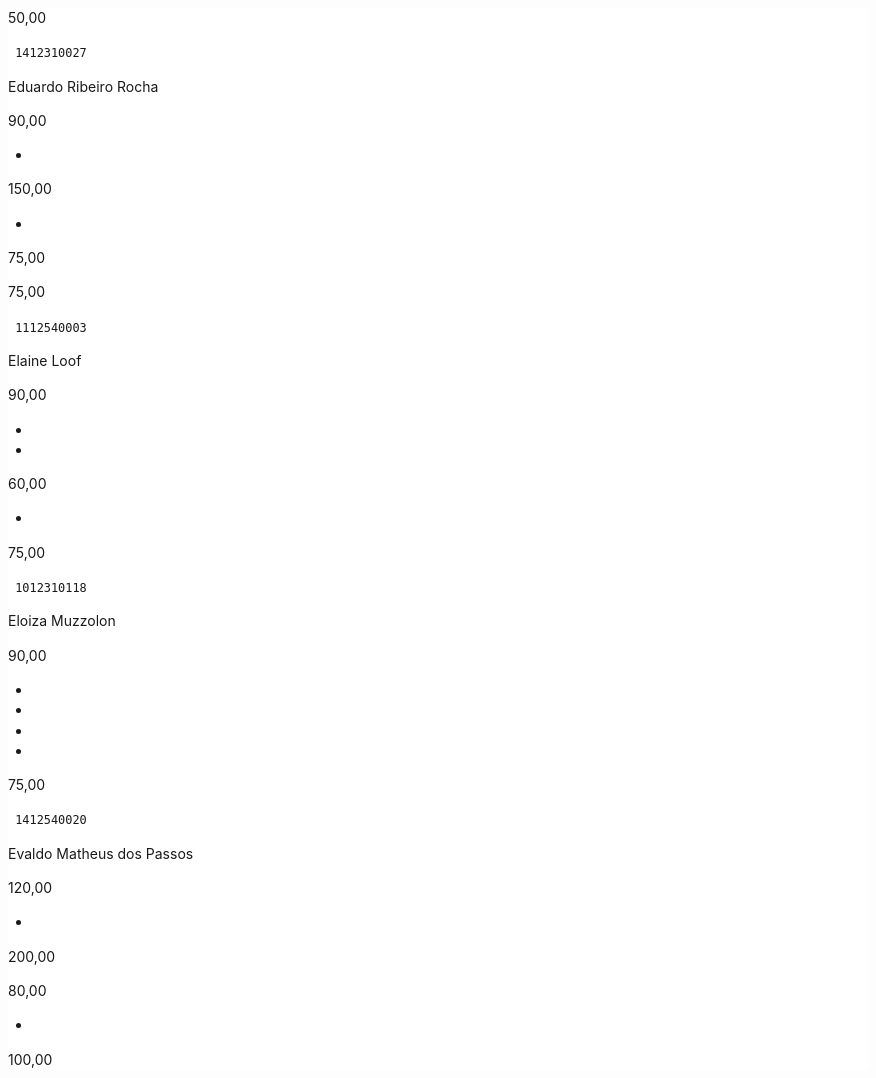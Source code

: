    50,00

     1412310027

   Eduardo Ribeiro Rocha

   90,00

   -

   150,00

   -

   75,00

   75,00

     1112540003

   Elaine Loof

   90,00

   -

   -

   60,00

   -

   75,00

     1012310118

   Eloiza Muzzolon

   90,00

   -

   -

   -

   -

   75,00

     1412540020

   Evaldo Matheus dos Passos 

   120,00

   -

   200,00

   80,00

   -

   100,00
